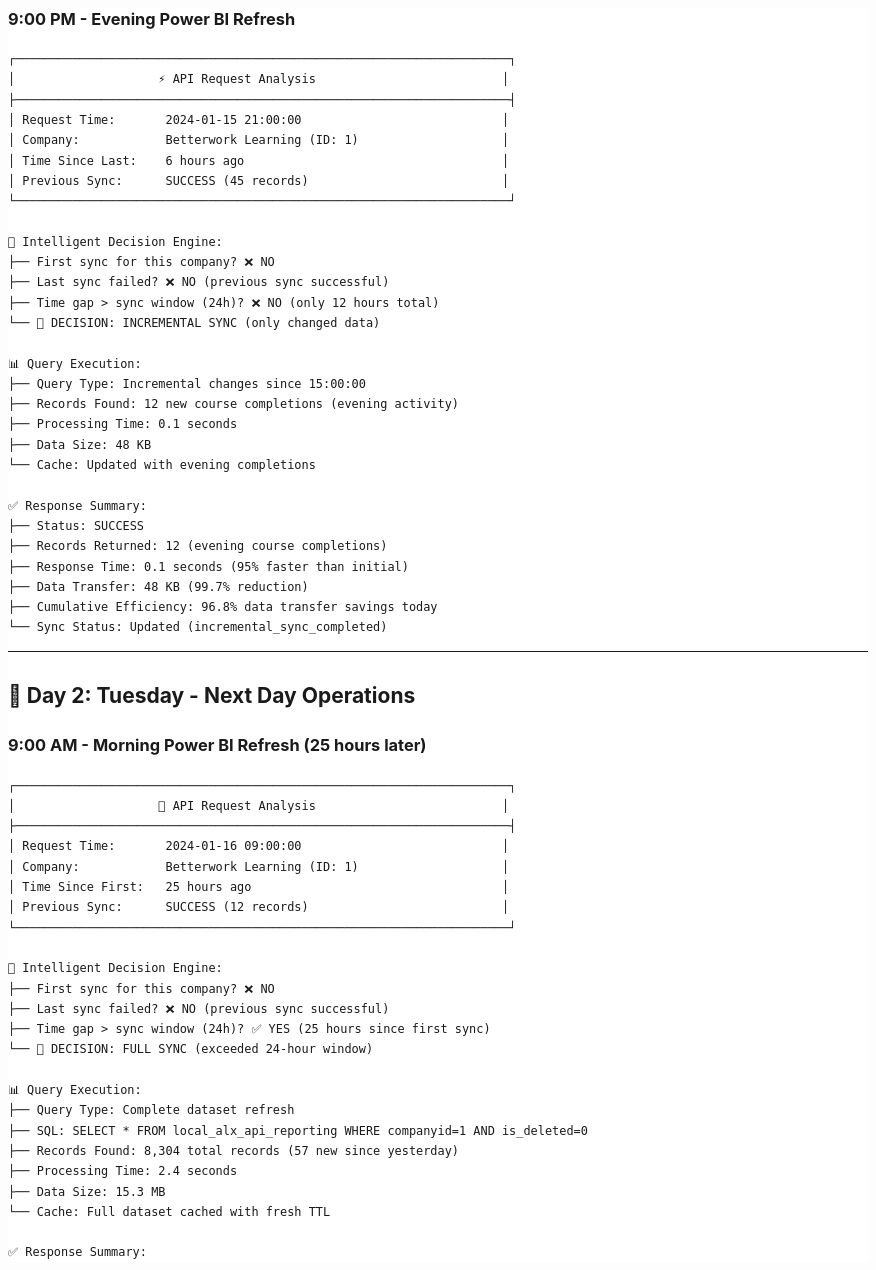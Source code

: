### **9:00 PM - Evening Power BI Refresh**
```
┌─────────────────────────────────────────────────────────────────────┐
│                    ⚡ API Request Analysis                          │
├─────────────────────────────────────────────────────────────────────┤
│ Request Time:       2024-01-15 21:00:00                            │
│ Company:            Betterwork Learning (ID: 1)                    │
│ Time Since Last:    6 hours ago                                    │
│ Previous Sync:      SUCCESS (45 records)                           │
└─────────────────────────────────────────────────────────────────────┘

🤖 Intelligent Decision Engine:
├── First sync for this company? ❌ NO
├── Last sync failed? ❌ NO (previous sync successful)
├── Time gap > sync window (24h)? ❌ NO (only 12 hours total)
└── 🎯 DECISION: INCREMENTAL SYNC (only changed data)

📊 Query Execution:
├── Query Type: Incremental changes since 15:00:00
├── Records Found: 12 new course completions (evening activity)
├── Processing Time: 0.1 seconds
├── Data Size: 48 KB
└── Cache: Updated with evening completions

✅ Response Summary:
├── Status: SUCCESS
├── Records Returned: 12 (evening course completions)
├── Response Time: 0.1 seconds (95% faster than initial)
├── Data Transfer: 48 KB (99.7% reduction)
├── Cumulative Efficiency: 96.8% data transfer savings today
└── Sync Status: Updated (incremental_sync_completed)
```

---

## **📅 Day 2: Tuesday - Next Day Operations**

### **9:00 AM - Morning Power BI Refresh (25 hours later)**
```
┌─────────────────────────────────────────────────────────────────────┐
│                    🔄 API Request Analysis                          │
├─────────────────────────────────────────────────────────────────────┤
│ Request Time:       2024-01-16 09:00:00                            │
│ Company:            Betterwork Learning (ID: 1)                    │
│ Time Since First:   25 hours ago                                   │
│ Previous Sync:      SUCCESS (12 records)                           │
└─────────────────────────────────────────────────────────────────────┘

🤖 Intelligent Decision Engine:
├── First sync for this company? ❌ NO
├── Last sync failed? ❌ NO (previous sync successful)
├── Time gap > sync window (24h)? ✅ YES (25 hours since first sync)
└── 🎯 DECISION: FULL SYNC (exceeded 24-hour window)

📊 Query Execution:
├── Query Type: Complete dataset refresh
├── SQL: SELECT * FROM local_alx_api_reporting WHERE companyid=1 AND is_deleted=0
├── Records Found: 8,304 total records (57 new since yesterday)
├── Processing Time: 2.4 seconds
├── Data Size: 15.3 MB
└── Cache: Full dataset cached with fresh TTL

✅ Response Summary:
```